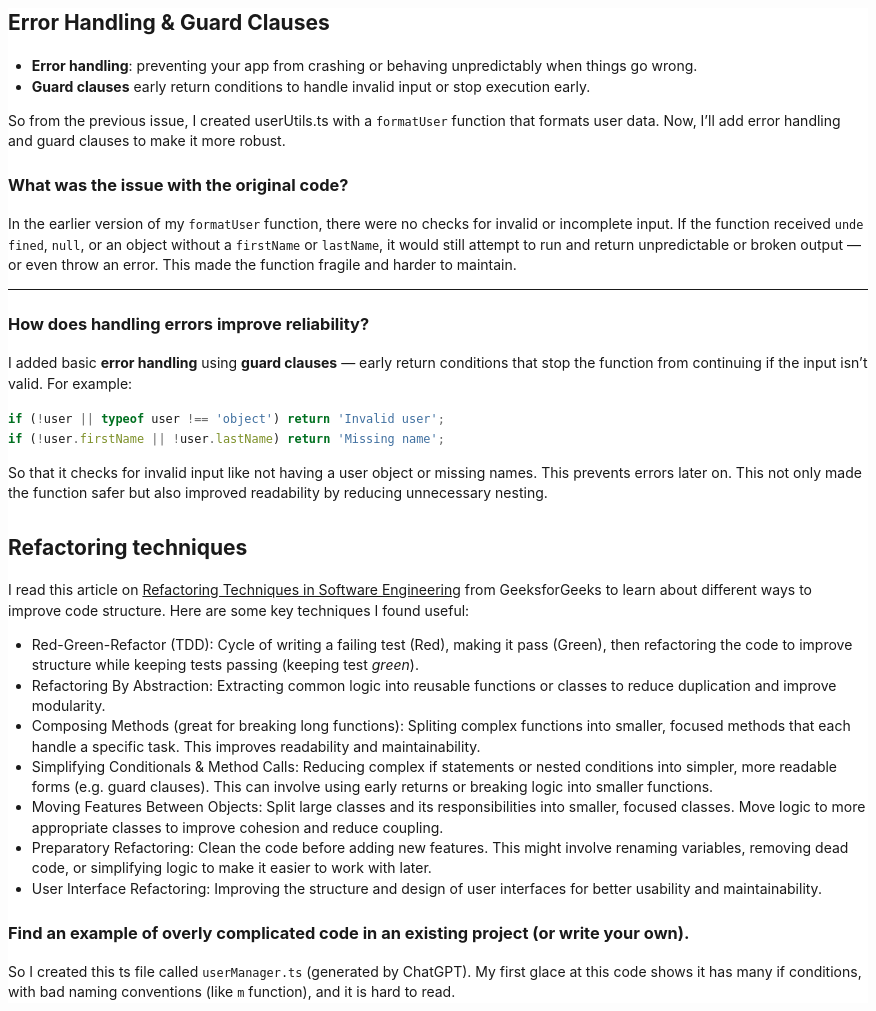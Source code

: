 
## Error Handling & Guard Clauses

- **Error handling**: preventing your app from crashing or behaving unpredictably when things go wrong.
- **Guard clauses** early return conditions to handle invalid input or stop execution early.

So from the previous issue, I created userUtils.ts with a `formatUser` function that formats user data. Now, I’ll add error handling and guard clauses to make it more robust.


### What was the issue with the original code?

In the earlier version of my `formatUser` function, there were no checks for invalid or incomplete input. If the function received `undefined`, `null`, or an object without a `firstName` or `lastName`, it would still attempt to run and return unpredictable or broken output — or even throw an error. This made the function fragile and harder to maintain.

---

### How does handling errors improve reliability?

I added basic **error handling** using **guard clauses** — early return conditions that stop the function from continuing if the input isn’t valid. For example:

```ts
if (!user || typeof user !== 'object') return 'Invalid user';
if (!user.firstName || !user.lastName) return 'Missing name';
```
So that it checks for invalid input like not having a user object or missing names. This prevents errors later on.  This not only made the function safer but also improved readability by reducing unnecessary nesting.


## Refactoring techniques
I read this article on [Refactoring Techniques in Software Engineering](https://www.geeksforgeeks.org/code-refactoring-techniques-in-software-engineering/) from GeeksforGeeks to learn about different ways to improve code structure. Here are some key techniques I found useful:
- Red-Green-Refactor (TDD): Cycle of writing a failing test (Red), making it pass (Green), then refactoring the code to improve structure while keeping tests passing (keeping test *green*).
- Refactoring By Abstraction: Extracting common logic into reusable functions or classes to reduce duplication and improve modularity.
- Composing Methods (great for breaking long functions): Spliting complex functions into smaller, focused methods that each handle a specific task. This improves readability and maintainability.
- Simplifying Conditionals & Method Calls: Reducing complex if statements or nested conditions into simpler, more readable forms (e.g. guard clauses). This can involve using early returns or breaking logic into smaller functions.
- Moving Features Between Objects: Split large classes and its responsibilities into smaller, focused classes. Move logic to more appropriate classes to improve cohesion and reduce coupling.
- Preparatory Refactoring: Clean the code before adding new features. This might involve renaming variables, removing dead code, or simplifying logic to make it easier to work with later.
- User Interface Refactoring: Improving the structure and design of user interfaces for better usability and maintainability.
### Find an example of overly complicated code in an existing project (or write your own).
So I created this ts file called `userManager.ts` (generated by ChatGPT). My first glace at this code shows it has many if conditions, with bad naming conventions (like `m` function), and it is hard to read. 
